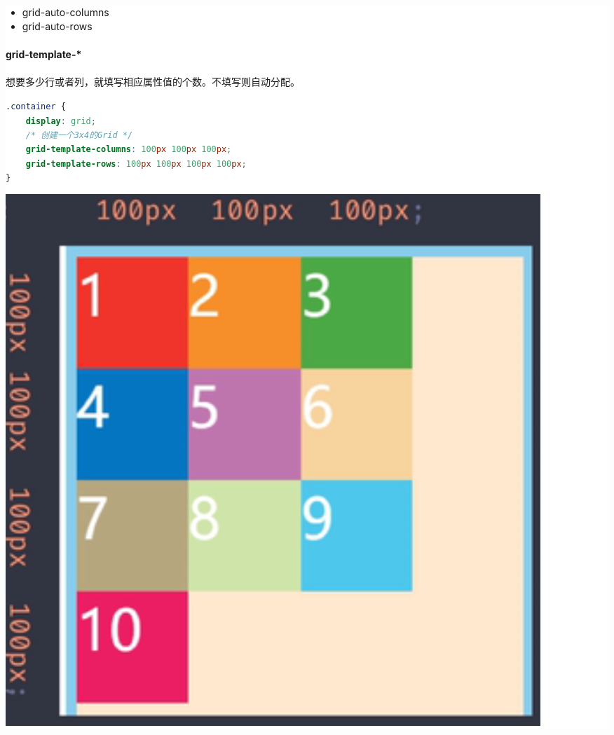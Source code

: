 * grid-auto-columns
* grid-auto-rows

#### grid-template-*

想要多少行或者列，就填写相应属性值的个数。不填写则自动分配。

``` css
.container {
    display: grid;
    /* 创建一个3x4的Grid */
    grid-template-columns: 100px 100px 100px;
    grid-template-rows: 100px 100px 100px 100px;
}
```

![](images/grid-template-.png)
